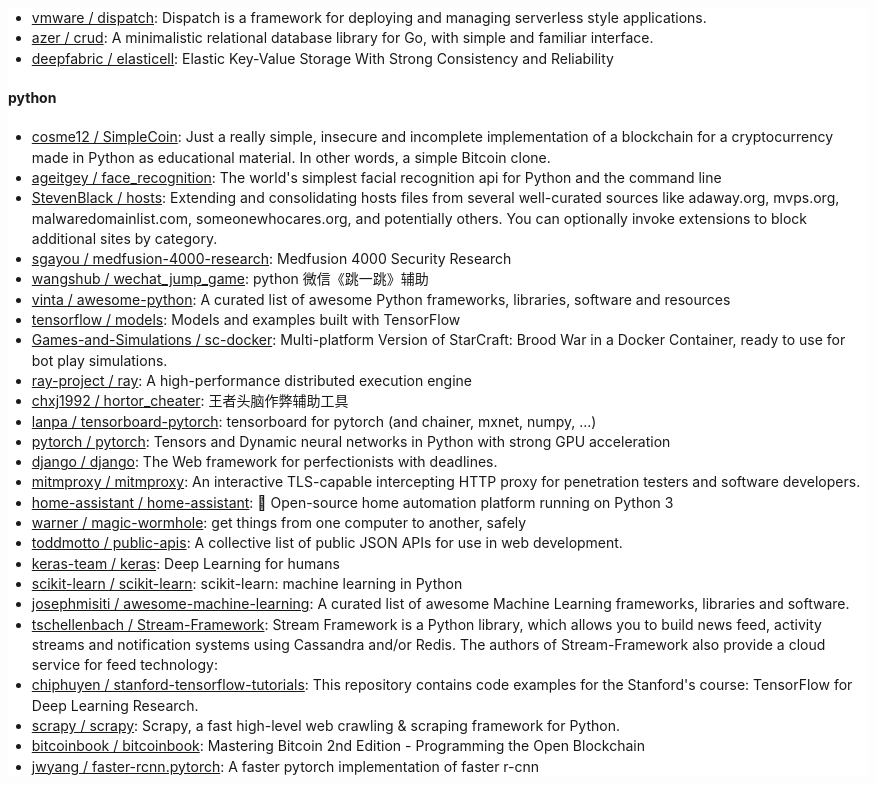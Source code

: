 * [vmware / dispatch](https://github.com/vmware/dispatch):  Dispatch is a framework for deploying and managing serverless style applications.
* [azer / crud](https://github.com/azer/crud):  A minimalistic relational database library for Go, with simple and familiar interface.
* [deepfabric / elasticell](https://github.com/deepfabric/elasticell):  Elastic Key-Value Storage With Strong Consistency and Reliability

#### python

* [cosme12 / SimpleCoin](https://github.com/cosme12/SimpleCoin):  Just a really simple, insecure and incomplete implementation of a blockchain for a cryptocurrency made in Python as educational material. In other words, a simple Bitcoin clone.
* [ageitgey / face_recognition](https://github.com/ageitgey/face_recognition):  The world's simplest facial recognition api for Python and the command line
* [StevenBlack / hosts](https://github.com/StevenBlack/hosts):  Extending and consolidating hosts files from several well-curated sources like adaway.org, mvps.org, malwaredomainlist.com, someonewhocares.org, and potentially others. You can optionally invoke extensions to block additional sites by category.
* [sgayou / medfusion-4000-research](https://github.com/sgayou/medfusion-4000-research):  Medfusion 4000 Security Research
* [wangshub / wechat_jump_game](https://github.com/wangshub/wechat_jump_game):  python 微信《跳一跳》辅助
* [vinta / awesome-python](https://github.com/vinta/awesome-python):  A curated list of awesome Python frameworks, libraries, software and resources
* [tensorflow / models](https://github.com/tensorflow/models):  Models and examples built with TensorFlow
* [Games-and-Simulations / sc-docker](https://github.com/Games-and-Simulations/sc-docker):  Multi-platform Version of StarCraft: Brood War in a Docker Container, ready to use for bot play simulations.
* [ray-project / ray](https://github.com/ray-project/ray):  A high-performance distributed execution engine
* [chxj1992 / hortor_cheater](https://github.com/chxj1992/hortor_cheater):  王者头脑作弊辅助工具
* [lanpa / tensorboard-pytorch](https://github.com/lanpa/tensorboard-pytorch):  tensorboard for pytorch (and chainer, mxnet, numpy, ...)
* [pytorch / pytorch](https://github.com/pytorch/pytorch):  Tensors and Dynamic neural networks in Python with strong GPU acceleration
* [django / django](https://github.com/django/django):  The Web framework for perfectionists with deadlines.
* [mitmproxy / mitmproxy](https://github.com/mitmproxy/mitmproxy):  An interactive TLS-capable intercepting HTTP proxy for penetration testers and software developers.
* [home-assistant / home-assistant](https://github.com/home-assistant/home-assistant):  🏡 Open-source home automation platform running on Python 3
* [warner / magic-wormhole](https://github.com/warner/magic-wormhole):  get things from one computer to another, safely
* [toddmotto / public-apis](https://github.com/toddmotto/public-apis):  A collective list of public JSON APIs for use in web development.
* [keras-team / keras](https://github.com/keras-team/keras):  Deep Learning for humans
* [scikit-learn / scikit-learn](https://github.com/scikit-learn/scikit-learn):  scikit-learn: machine learning in Python
* [josephmisiti / awesome-machine-learning](https://github.com/josephmisiti/awesome-machine-learning):  A curated list of awesome Machine Learning frameworks, libraries and software.
* [tschellenbach / Stream-Framework](https://github.com/tschellenbach/Stream-Framework):  Stream Framework is a Python library, which allows you to build news feed, activity streams and notification systems using Cassandra and/or Redis. The authors of Stream-Framework also provide a cloud service for feed technology:
* [chiphuyen / stanford-tensorflow-tutorials](https://github.com/chiphuyen/stanford-tensorflow-tutorials):  This repository contains code examples for the Stanford's course: TensorFlow for Deep Learning Research.
* [scrapy / scrapy](https://github.com/scrapy/scrapy):  Scrapy, a fast high-level web crawling & scraping framework for Python.
* [bitcoinbook / bitcoinbook](https://github.com/bitcoinbook/bitcoinbook):  Mastering Bitcoin 2nd Edition - Programming the Open Blockchain
* [jwyang / faster-rcnn.pytorch](https://github.com/jwyang/faster-rcnn.pytorch):  A faster pytorch implementation of faster r-cnn
